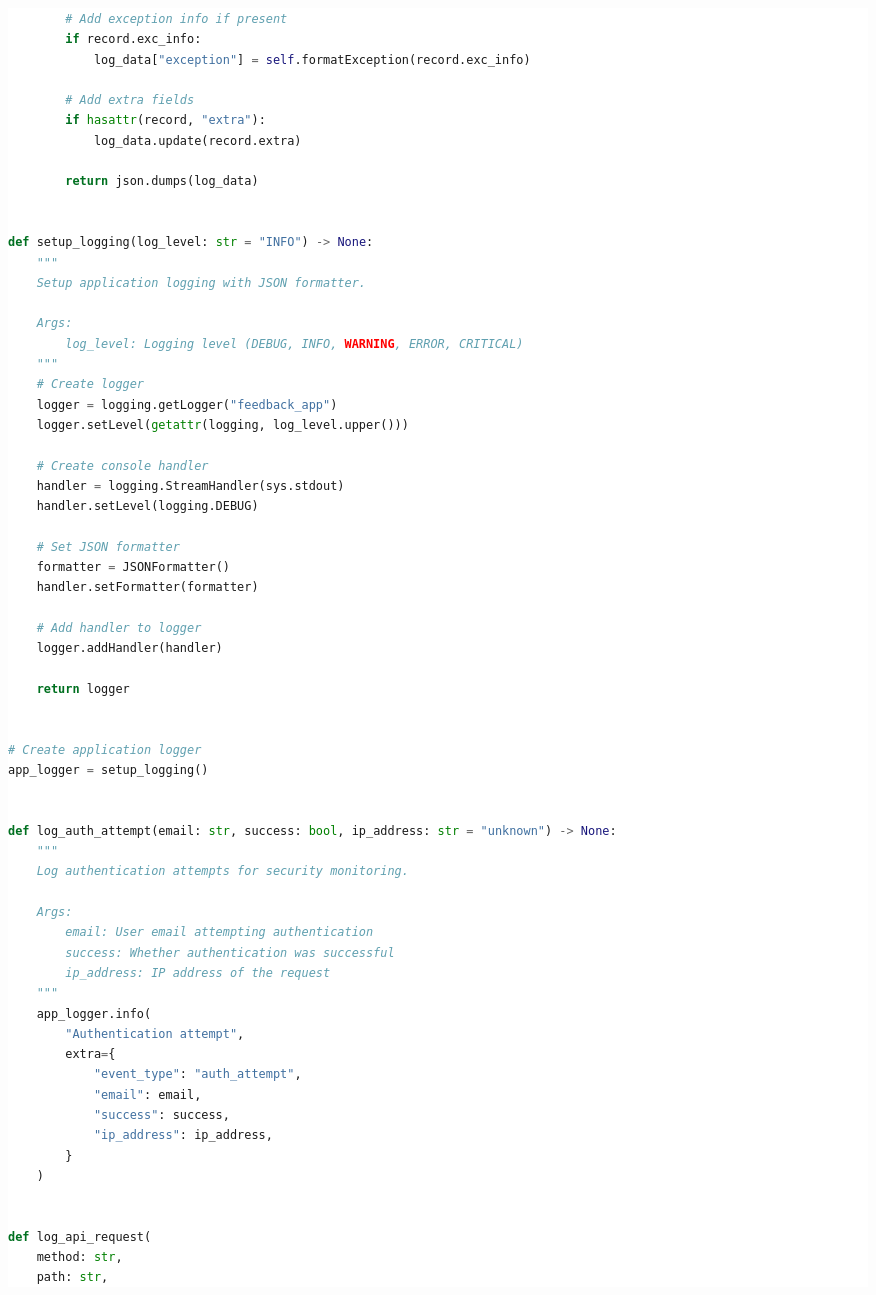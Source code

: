 ```python
        # Add exception info if present
        if record.exc_info:
            log_data["exception"] = self.formatException(record.exc_info)
        
        # Add extra fields
        if hasattr(record, "extra"):
            log_data.update(record.extra)
        
        return json.dumps(log_data)


def setup_logging(log_level: str = "INFO") -> None:
    """
    Setup application logging with JSON formatter.
    
    Args:
        log_level: Logging level (DEBUG, INFO, WARNING, ERROR, CRITICAL)
    """
    # Create logger
    logger = logging.getLogger("feedback_app")
    logger.setLevel(getattr(logging, log_level.upper()))
    
    # Create console handler
    handler = logging.StreamHandler(sys.stdout)
    handler.setLevel(logging.DEBUG)
    
    # Set JSON formatter
    formatter = JSONFormatter()
    handler.setFormatter(formatter)
    
    # Add handler to logger
    logger.addHandler(handler)
    
    return logger


# Create application logger
app_logger = setup_logging()


def log_auth_attempt(email: str, success: bool, ip_address: str = "unknown") -> None:
    """
    Log authentication attempts for security monitoring.
    
    Args:
        email: User email attempting authentication
        success: Whether authentication was successful
        ip_address: IP address of the request
    """
    app_logger.info(
        "Authentication attempt",
        extra={
            "event_type": "auth_attempt",
            "email": email,
            "success": success,
            "ip_address": ip_address,
        }
    )


def log_api_request(
    method: str,
    path: str,
```